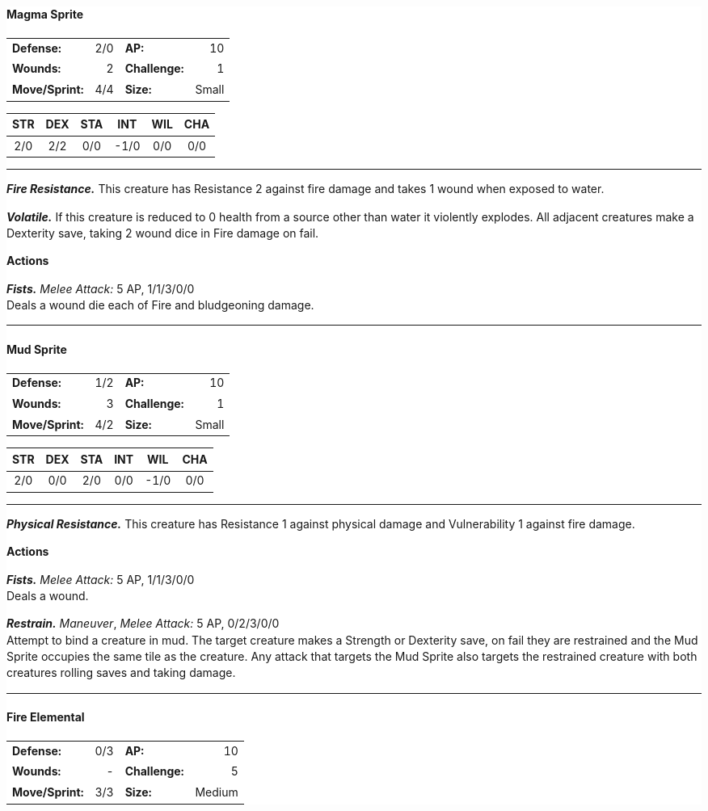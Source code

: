 #### Magma Sprite
 | | | | |
 |:---|---:|:---|---:|
 | **Defense:** | 2/0 | **AP:** | 10 |
 | **Wounds:** | 2 | **Challenge:** | 1 |
 | **Move/Sprint:** | 4/4 | **Size:** | Small |
 
|STR|DEX|STA|INT|WIL|CHA|
|:---:|:---:|:---:|:---:|:---:|:---:|
|2/0|2/2|0/0|-1/0|0/0|0/0|

___
***Fire Resistance.*** This creature has Resistance 2 against fire damage and takes 1 wound when exposed to water.

***Volatile.*** If this creature is reduced to 0 health from a source other than water it violently explodes. All adjacent creatures make a Dexterity save, taking 2 wound dice in Fire damage on fail.

**Actions**

***Fists.*** *Melee Attack:* 5 AP, 1/1/3/0/0</br>Deals a wound die each of Fire and bludgeoning damage.
___

#### Mud Sprite
 | | | | |
 |:---|---:|:---|---:|
 | **Defense:** | 1/2 | **AP:** | 10 |
 | **Wounds:** | 3 | **Challenge:** | 1 |
 | **Move/Sprint:** | 4/2 | **Size:** | Small |
 
|STR|DEX|STA|INT|WIL|CHA|
|:---:|:---:|:---:|:---:|:---:|:---:|
|2/0|0/0|2/0|0/0|-1/0|0/0|

___
***Physical Resistance.*** This creature has Resistance 1 against physical damage and Vulnerability 1 against fire damage.

**Actions**

***Fists.*** *Melee Attack:* 5 AP, 1/1/3/0/0</br>Deals a wound.

***Restrain.*** *Maneuver*, *Melee Attack:* 5 AP, 0/2/3/0/0</br>Attempt to bind a creature in mud. The target creature makes a Strength or Dexterity save, on fail they are restrained and the Mud Sprite occupies the same tile as the creature. Any attack that targets the Mud Sprite also targets the restrained creature with both creatures rolling saves and taking damage.
___

#### Fire Elemental
 | | | | |
 |:---|---:|:---|---:|
 | **Defense:** | 0/3 | **AP:** | 10 |
 | **Wounds:** | - | **Challenge:** | 5 |
 | **Move/Sprint:** | 3/3 | **Size:** | Medium |
 